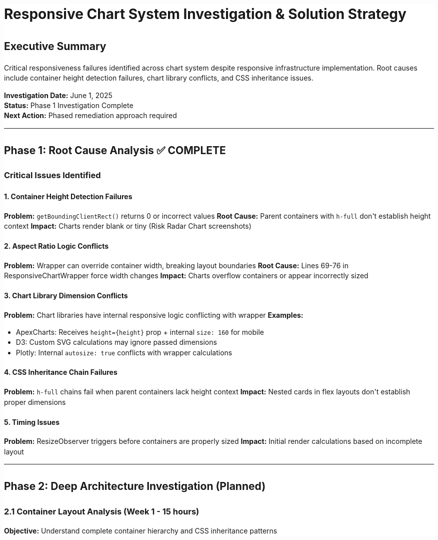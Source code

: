 # Responsive Chart System Investigation & Solution Strategy

## Executive Summary
Critical responsiveness failures identified across chart system despite responsive infrastructure implementation. Root causes include container height detection failures, chart library conflicts, and CSS inheritance issues.

**Investigation Date:** June 1, 2025  
**Status:** Phase 1 Investigation Complete  
**Next Action:** Phased remediation approach required

---

## Phase 1: Root Cause Analysis ✅ COMPLETE

### Critical Issues Identified

#### 1. Container Height Detection Failures
**Problem:** `getBoundingClientRect()` returns 0 or incorrect values
**Root Cause:** Parent containers with `h-full` don't establish height context
**Impact:** Charts render blank or tiny (Risk Radar Chart screenshots)

#### 2. Aspect Ratio Logic Conflicts  
**Problem:** Wrapper can override container width, breaking layout boundaries
**Root Cause:** Lines 69-76 in ResponsiveChartWrapper force width changes
**Impact:** Charts overflow containers or appear incorrectly sized

#### 3. Chart Library Dimension Conflicts
**Problem:** Chart libraries have internal responsive logic conflicting with wrapper
**Examples:**
- ApexCharts: Receives `height={height}` prop + internal `size: 160` for mobile
- D3: Custom SVG calculations may ignore passed dimensions
- Plotly: Internal `autosize: true` conflicts with wrapper calculations

#### 4. CSS Inheritance Chain Failures
**Problem:** `h-full` chains fail when parent containers lack height context
**Impact:** Nested cards in flex layouts don't establish proper dimensions

#### 5. Timing Issues
**Problem:** ResizeObserver triggers before containers are properly sized
**Impact:** Initial render calculations based on incomplete layout

---

## Phase 2: Deep Architecture Investigation (Planned)

### 2.1 Container Layout Analysis (Week 1 - 15 hours)
**Objective:** Understand complete container hierarchy and CSS inheritance patterns
